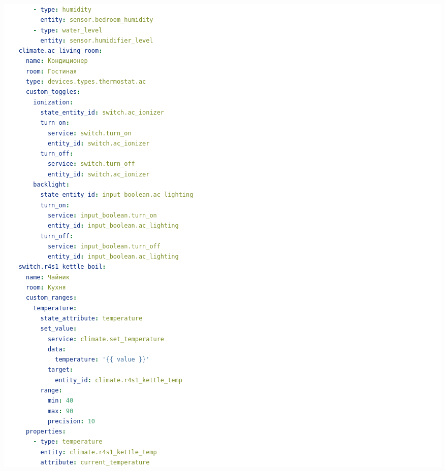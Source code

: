 ```yaml
        - type: humidity
          entity: sensor.bedroom_humidity
        - type: water_level
          entity: sensor.humidifier_level
    climate.ac_living_room:
      name: Кондиционер
      room: Гостиная
      type: devices.types.thermostat.ac
      custom_toggles:
        ionization:
          state_entity_id: switch.ac_ionizer
          turn_on:
            service: switch.turn_on
            entity_id: switch.ac_ionizer
          turn_off:
            service: switch.turn_off
            entity_id: switch.ac_ionizer
        backlight:
          state_entity_id: input_boolean.ac_lighting
          turn_on:
            service: input_boolean.turn_on
            entity_id: input_boolean.ac_lighting
          turn_off:
            service: input_boolean.turn_off
            entity_id: input_boolean.ac_lighting
    switch.r4s1_kettle_boil:
      name: Чайник
      room: Кухня
      custom_ranges:
        temperature:
          state_attribute: temperature
          set_value:
            service: climate.set_temperature
            data:
              temperature: '{{ value }}'
            target:
              entity_id: climate.r4s1_kettle_temp
          range:
            min: 40
            max: 90
            precision: 10
      properties:
        - type: temperature
          entity: climate.r4s1_kettle_temp
          attribute: current_temperature
```
